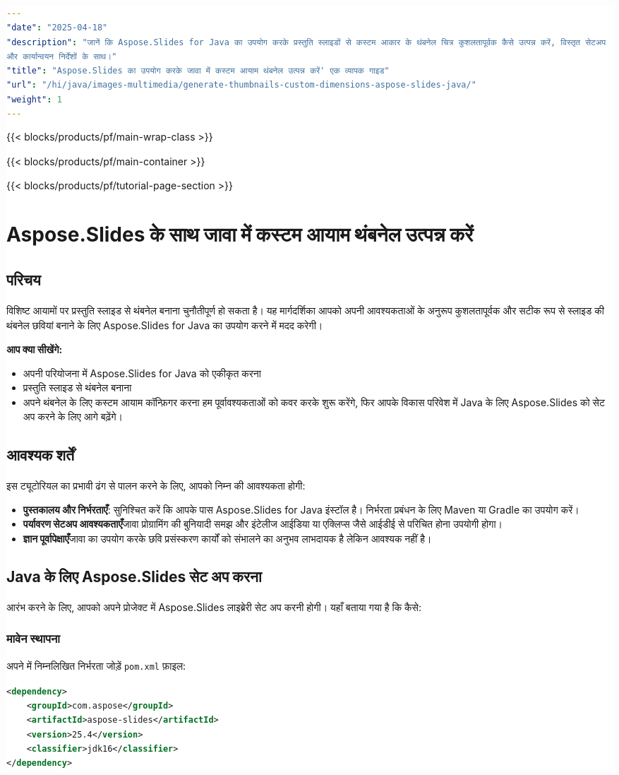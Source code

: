```yaml
---
"date": "2025-04-18"
"description": "जानें कि Aspose.Slides for Java का उपयोग करके प्रस्तुति स्लाइडों से कस्टम आकार के थंबनेल चित्र कुशलतापूर्वक कैसे उत्पन्न करें, विस्तृत सेटअप और कार्यान्वयन निर्देशों के साथ।"
"title": "Aspose.Slides का उपयोग करके जावा में कस्टम आयाम थंबनेल उत्पन्न करें' एक व्यापक गाइड"
"url": "/hi/java/images-multimedia/generate-thumbnails-custom-dimensions-aspose-slides-java/"
"weight": 1
---
```


{{< blocks/products/pf/main-wrap-class >}}

{{< blocks/products/pf/main-container >}}

{{< blocks/products/pf/tutorial-page-section >}}
# Aspose.Slides के साथ जावा में कस्टम आयाम थंबनेल उत्पन्न करें

## परिचय
विशिष्ट आयामों पर प्रस्तुति स्लाइड से थंबनेल बनाना चुनौतीपूर्ण हो सकता है। यह मार्गदर्शिका आपको अपनी आवश्यकताओं के अनुरूप कुशलतापूर्वक और सटीक रूप से स्लाइड की थंबनेल छवियां बनाने के लिए Aspose.Slides for Java का उपयोग करने में मदद करेगी।

**आप क्या सीखेंगे:**
- अपनी परियोजना में Aspose.Slides for Java को एकीकृत करना
- प्रस्तुति स्लाइड से थंबनेल बनाना
- अपने थंबनेल के लिए कस्टम आयाम कॉन्फ़िगर करना
हम पूर्वावश्यकताओं को कवर करके शुरू करेंगे, फिर आपके विकास परिवेश में Java के लिए Aspose.Slides को सेट अप करने के लिए आगे बढ़ेंगे।

## आवश्यक शर्तें
इस ट्यूटोरियल का प्रभावी ढंग से पालन करने के लिए, आपको निम्न की आवश्यकता होगी:

- **पुस्तकालय और निर्भरताएँ**: सुनिश्चित करें कि आपके पास Aspose.Slides for Java इंस्टॉल है। निर्भरता प्रबंधन के लिए Maven या Gradle का उपयोग करें।
- **पर्यावरण सेटअप आवश्यकताएँ**जावा प्रोग्रामिंग की बुनियादी समझ और इंटेलीज आईडिया या एक्लिप्स जैसे आईडीई से परिचित होना उपयोगी होगा।
- **ज्ञान पूर्वापेक्षाएँ**जावा का उपयोग करके छवि प्रसंस्करण कार्यों को संभालने का अनुभव लाभदायक है लेकिन आवश्यक नहीं है।

## Java के लिए Aspose.Slides सेट अप करना
आरंभ करने के लिए, आपको अपने प्रोजेक्ट में Aspose.Slides लाइब्रेरी सेट अप करनी होगी। यहाँ बताया गया है कि कैसे:

### मावेन स्थापना
अपने में निम्नलिखित निर्भरता जोड़ें `pom.xml` फ़ाइल:
```xml
<dependency>
    <groupId>com.aspose</groupId>
    <artifactId>aspose-slides</artifactId>
    <version>25.4</version>
    <classifier>jdk16</classifier>
</dependency>
```

